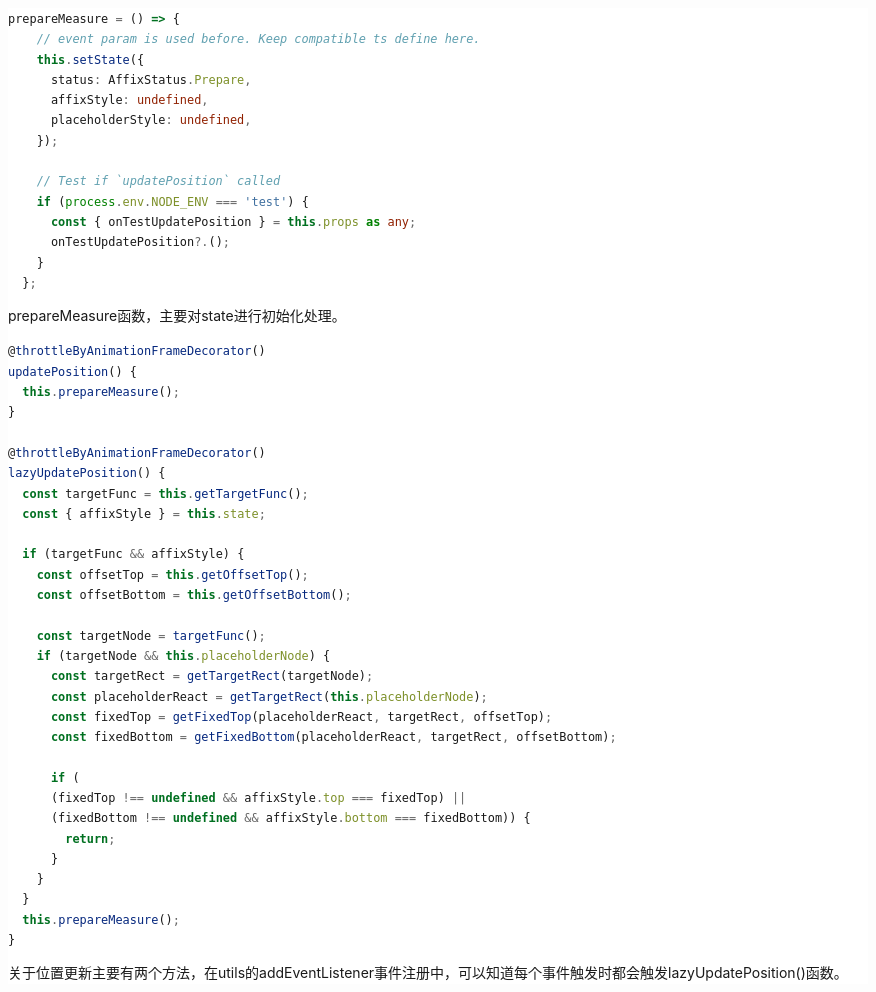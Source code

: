 ```typescript
prepareMeasure = () => {
    // event param is used before. Keep compatible ts define here.
    this.setState({
      status: AffixStatus.Prepare,
      affixStyle: undefined,
      placeholderStyle: undefined,
    });

    // Test if `updatePosition` called
    if (process.env.NODE_ENV === 'test') {
      const { onTestUpdatePosition } = this.props as any;
      onTestUpdatePosition?.();
    }
  };
```

prepareMeasure函数，主要对state进行初始化处理。

```typescript
@throttleByAnimationFrameDecorator()
updatePosition() {
  this.prepareMeasure();
}

@throttleByAnimationFrameDecorator()
lazyUpdatePosition() {
  const targetFunc = this.getTargetFunc();
  const { affixStyle } = this.state;
  
  if (targetFunc && affixStyle) {
    const offsetTop = this.getOffsetTop();
    const offsetBottom = this.getOffsetBottom();
    
    const targetNode = targetFunc();
    if (targetNode && this.placeholderNode) {
      const targetRect = getTargetRect(targetNode);
      const placeholderReact = getTargetRect(this.placeholderNode);
      const fixedTop = getFixedTop(placeholderReact, targetRect, offsetTop);
      const fixedBottom = getFixedBottom(placeholderReact, targetRect, offsetBottom);
      
      if (
      (fixedTop !== undefined && affixStyle.top === fixedTop) ||
      (fixedBottom !== undefined && affixStyle.bottom === fixedBottom)) {
        return;
      }
    }
  }
  this.prepareMeasure();
}
```

关于位置更新主要有两个方法，在utils的addEventListener事件注册中，可以知道每个事件触发时都会触发lazyUpdatePosition()函数。
